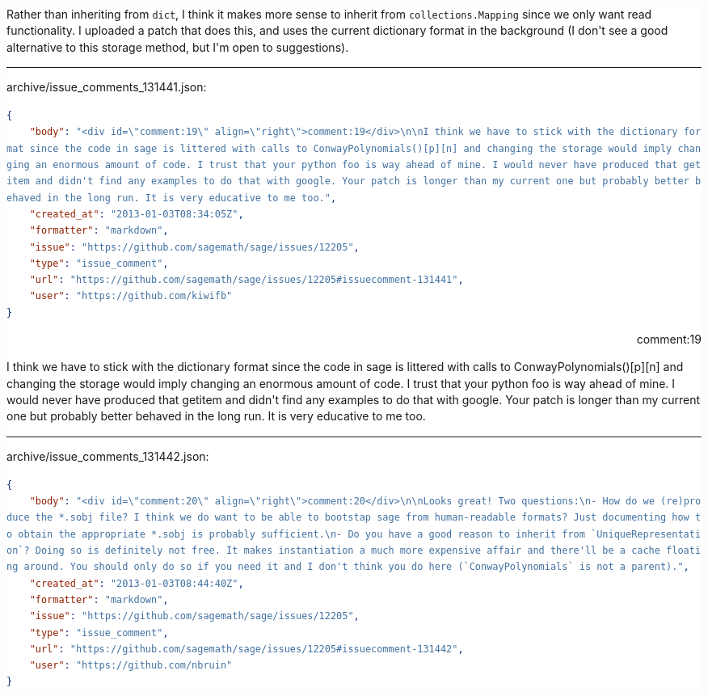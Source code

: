Rather than inheriting from `dict`, I think it makes more sense to inherit from `collections.Mapping` since we only want read functionality. I uploaded a patch that does this, and uses the current dictionary format in the background (I don't see a good alternative to this storage method, but I'm open to suggestions).



---

archive/issue_comments_131441.json:
```json
{
    "body": "<div id=\"comment:19\" align=\"right\">comment:19</div>\n\nI think we have to stick with the dictionary format since the code in sage is littered with calls to ConwayPolynomials()[p][n] and changing the storage would imply changing an enormous amount of code. I trust that your python foo is way ahead of mine. I would never have produced that getitem and didn't find any examples to do that with google. Your patch is longer than my current one but probably better behaved in the long run. It is very educative to me too.",
    "created_at": "2013-01-03T08:34:05Z",
    "formatter": "markdown",
    "issue": "https://github.com/sagemath/sage/issues/12205",
    "type": "issue_comment",
    "url": "https://github.com/sagemath/sage/issues/12205#issuecomment-131441",
    "user": "https://github.com/kiwifb"
}
```

<div id="comment:19" align="right">comment:19</div>

I think we have to stick with the dictionary format since the code in sage is littered with calls to ConwayPolynomials()[p][n] and changing the storage would imply changing an enormous amount of code. I trust that your python foo is way ahead of mine. I would never have produced that getitem and didn't find any examples to do that with google. Your patch is longer than my current one but probably better behaved in the long run. It is very educative to me too.



---

archive/issue_comments_131442.json:
```json
{
    "body": "<div id=\"comment:20\" align=\"right\">comment:20</div>\n\nLooks great! Two questions:\n- How do we (re)produce the *.sobj file? I think we do want to be able to bootstap sage from human-readable formats? Just documenting how to obtain the appropriate *.sobj is probably sufficient.\n- Do you have a good reason to inherit from `UniqueRepresentation`? Doing so is definitely not free. It makes instantiation a much more expensive affair and there'll be a cache floating around. You should only do so if you need it and I don't think you do here (`ConwayPolynomials` is not a parent).",
    "created_at": "2013-01-03T08:44:40Z",
    "formatter": "markdown",
    "issue": "https://github.com/sagemath/sage/issues/12205",
    "type": "issue_comment",
    "url": "https://github.com/sagemath/sage/issues/12205#issuecomment-131442",
    "user": "https://github.com/nbruin"
}
```
